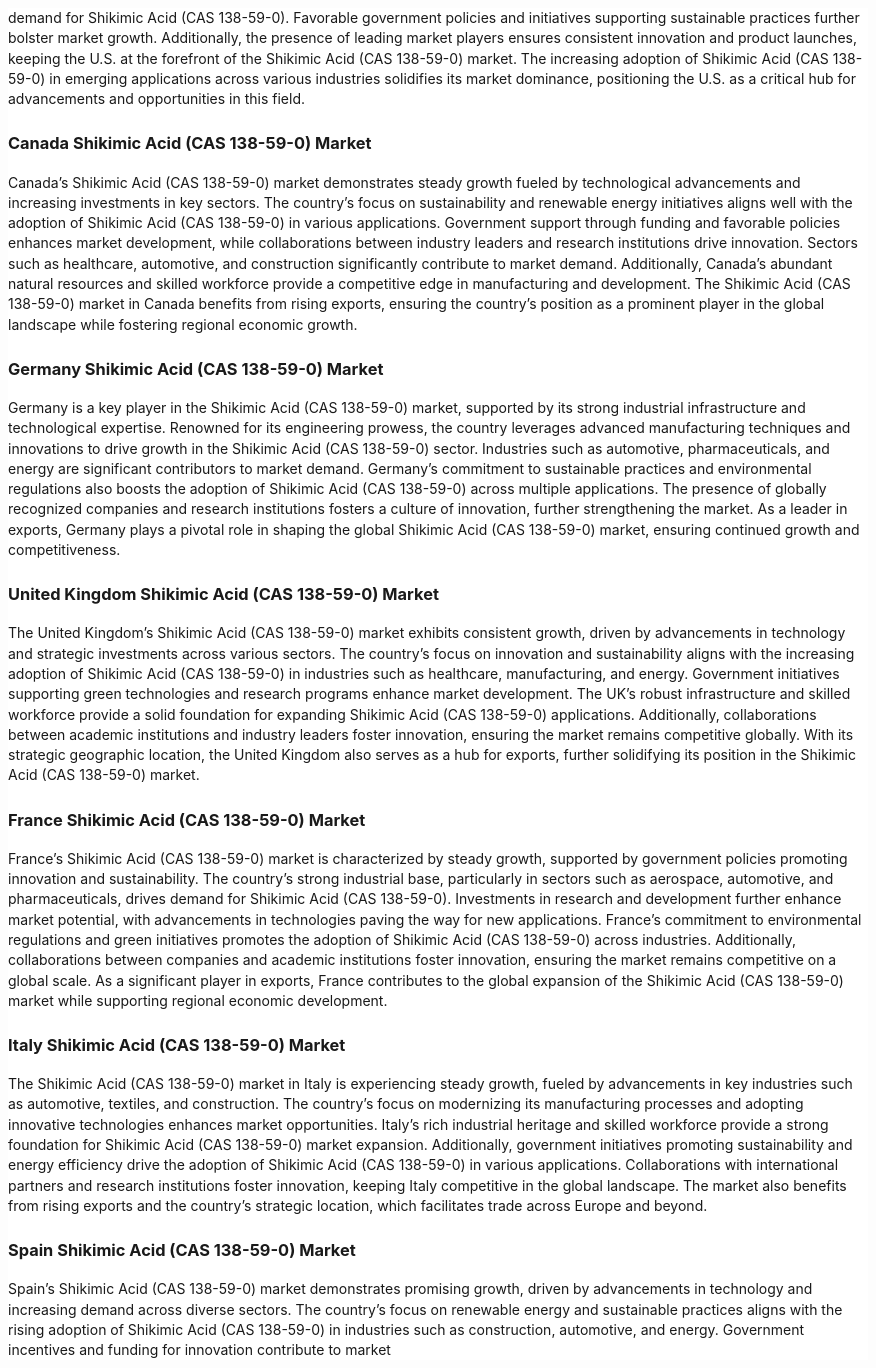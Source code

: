 demand for Shikimic Acid (CAS 138-59-0). Favorable government policies and initiatives supporting sustainable practices further bolster market growth. Additionally, the presence of leading market players ensures consistent innovation and product launches, keeping the U.S. at the forefront of the Shikimic Acid (CAS 138-59-0) market. The increasing adoption of Shikimic Acid (CAS 138-59-0) in emerging applications across various industries solidifies its market dominance, positioning the U.S. as a critical hub for advancements and opportunities in this field.</p><h3>Canada Shikimic Acid (CAS 138-59-0) Market</h3><p>Canada&rsquo;s Shikimic Acid (CAS 138-59-0) market demonstrates steady growth fueled by technological advancements and increasing investments in key sectors. The country&rsquo;s focus on sustainability and renewable energy initiatives aligns well with the adoption of Shikimic Acid (CAS 138-59-0) in various applications. Government support through funding and favorable policies enhances market development, while collaborations between industry leaders and research institutions drive innovation. Sectors such as healthcare, automotive, and construction significantly contribute to market demand. Additionally, Canada&rsquo;s abundant natural resources and skilled workforce provide a competitive edge in manufacturing and development. The Shikimic Acid (CAS 138-59-0) market in Canada benefits from rising exports, ensuring the country&rsquo;s position as a prominent player in the global landscape while fostering regional economic growth.</p><h3>Germany Shikimic Acid (CAS 138-59-0) Market</h3><p>Germany is a key player in the Shikimic Acid (CAS 138-59-0) market, supported by its strong industrial infrastructure and technological expertise. Renowned for its engineering prowess, the country leverages advanced manufacturing techniques and innovations to drive growth in the Shikimic Acid (CAS 138-59-0) sector. Industries such as automotive, pharmaceuticals, and energy are significant contributors to market demand. Germany&rsquo;s commitment to sustainable practices and environmental regulations also boosts the adoption of Shikimic Acid (CAS 138-59-0) across multiple applications. The presence of globally recognized companies and research institutions fosters a culture of innovation, further strengthening the market. As a leader in exports, Germany plays a pivotal role in shaping the global Shikimic Acid (CAS 138-59-0) market, ensuring continued growth and competitiveness.</p><h3>United Kingdom Shikimic Acid (CAS 138-59-0) Market</h3><p>The United Kingdom&rsquo;s Shikimic Acid (CAS 138-59-0) market exhibits consistent growth, driven by advancements in technology and strategic investments across various sectors. The country&rsquo;s focus on innovation and sustainability aligns with the increasing adoption of Shikimic Acid (CAS 138-59-0) in industries such as healthcare, manufacturing, and energy. Government initiatives supporting green technologies and research programs enhance market development. The UK&rsquo;s robust infrastructure and skilled workforce provide a solid foundation for expanding Shikimic Acid (CAS 138-59-0) applications. Additionally, collaborations between academic institutions and industry leaders foster innovation, ensuring the market remains competitive globally. With its strategic geographic location, the United Kingdom also serves as a hub for exports, further solidifying its position in the Shikimic Acid (CAS 138-59-0) market.</p><h3>France Shikimic Acid (CAS 138-59-0) Market</h3><p>France&rsquo;s Shikimic Acid (CAS 138-59-0) market is characterized by steady growth, supported by government policies promoting innovation and sustainability. The country&rsquo;s strong industrial base, particularly in sectors such as aerospace, automotive, and pharmaceuticals, drives demand for Shikimic Acid (CAS 138-59-0). Investments in research and development further enhance market potential, with advancements in technologies paving the way for new applications. France&rsquo;s commitment to environmental regulations and green initiatives promotes the adoption of Shikimic Acid (CAS 138-59-0) across industries. Additionally, collaborations between companies and academic institutions foster innovation, ensuring the market remains competitive on a global scale. As a significant player in exports, France contributes to the global expansion of the Shikimic Acid (CAS 138-59-0) market while supporting regional economic development.</p><h3>Italy Shikimic Acid (CAS 138-59-0) Market</h3><p>The Shikimic Acid (CAS 138-59-0) market in Italy is experiencing steady growth, fueled by advancements in key industries such as automotive, textiles, and construction. The country&rsquo;s focus on modernizing its manufacturing processes and adopting innovative technologies enhances market opportunities. Italy&rsquo;s rich industrial heritage and skilled workforce provide a strong foundation for Shikimic Acid (CAS 138-59-0) market expansion. Additionally, government initiatives promoting sustainability and energy efficiency drive the adoption of Shikimic Acid (CAS 138-59-0) in various applications. Collaborations with international partners and research institutions foster innovation, keeping Italy competitive in the global landscape. The market also benefits from rising exports and the country&rsquo;s strategic location, which facilitates trade across Europe and beyond.</p><h3>Spain Shikimic Acid (CAS 138-59-0) Market</h3><p>Spain&rsquo;s Shikimic Acid (CAS 138-59-0) market demonstrates promising growth, driven by advancements in technology and increasing demand across diverse sectors. The country&rsquo;s focus on renewable energy and sustainable practices aligns with the rising adoption of Shikimic Acid (CAS 138-59-0) in industries such as construction, automotive, and energy. Government incentives and funding for innovation contribute to market